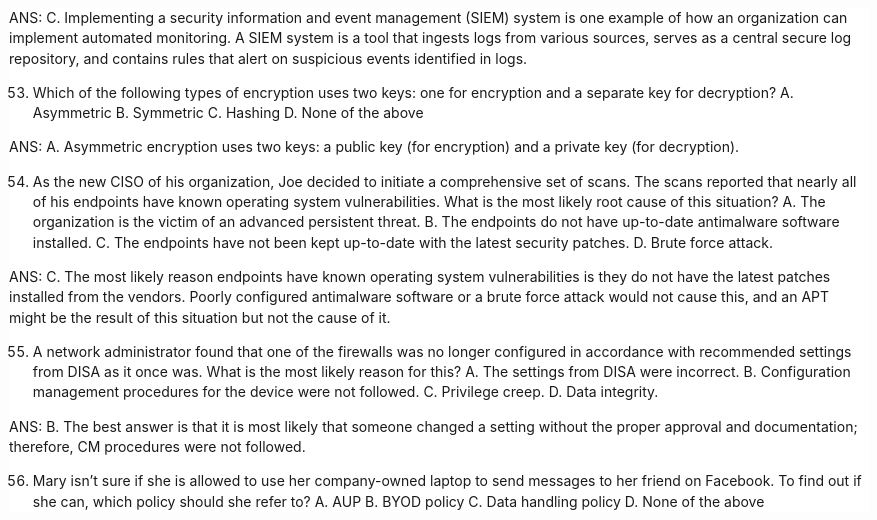 ANS: C. Implementing a security information and event management
(SIEM) system is one example of how an organization can
implement automated monitoring. A SIEM system is a tool that
ingests logs from various sources, serves as a central secure log
repository, and contains rules that alert on suspicious events
identified in logs.

53. Which of the following types of encryption uses two keys: one for
encryption and a separate key for decryption?
A. Asymmetric
B. Symmetric
C. Hashing
D. None of the above

ANS: A. Asymmetric encryption uses two keys: a public key (for
encryption) and a private key (for decryption).

54. As the new CISO of his organization, Joe decided to initiate a
comprehensive set of scans. The scans reported that nearly all of his
endpoints have known operating system vulnerabilities. What is the
most likely root cause of this situation?
A. The organization is the victim of an advanced persistent threat.
B. The endpoints do not have up-to-date antimalware software
installed.
C. The endpoints have not been kept up-to-date with the latest
security patches.
D. Brute force attack.

ANS: C. The most likely reason endpoints have known operating system
vulnerabilities is they do not have the latest patches installed from
the vendors. Poorly configured antimalware software or a brute force
attack would not cause this, and an APT might be the result of this
situation but not the cause of it.

55. A network administrator found that one of the firewalls was no longer
configured in accordance with recommended settings from DISA as it
once was. What is the most likely reason for this?
A. The settings from DISA were incorrect.
B. Configuration management procedures for the device were not
followed.
C. Privilege creep.
D. Data integrity.

ANS: B. The best answer is that it is most likely that someone changed a
setting without the proper approval and documentation; therefore,
CM procedures were not followed.

56. Mary isn’t sure if she is allowed to use her company-owned laptop to
send messages to her friend on Facebook. To find out if she can,
which policy should she refer to?
A. AUP
B. BYOD policy
C. Data handling policy
D. None of the above
